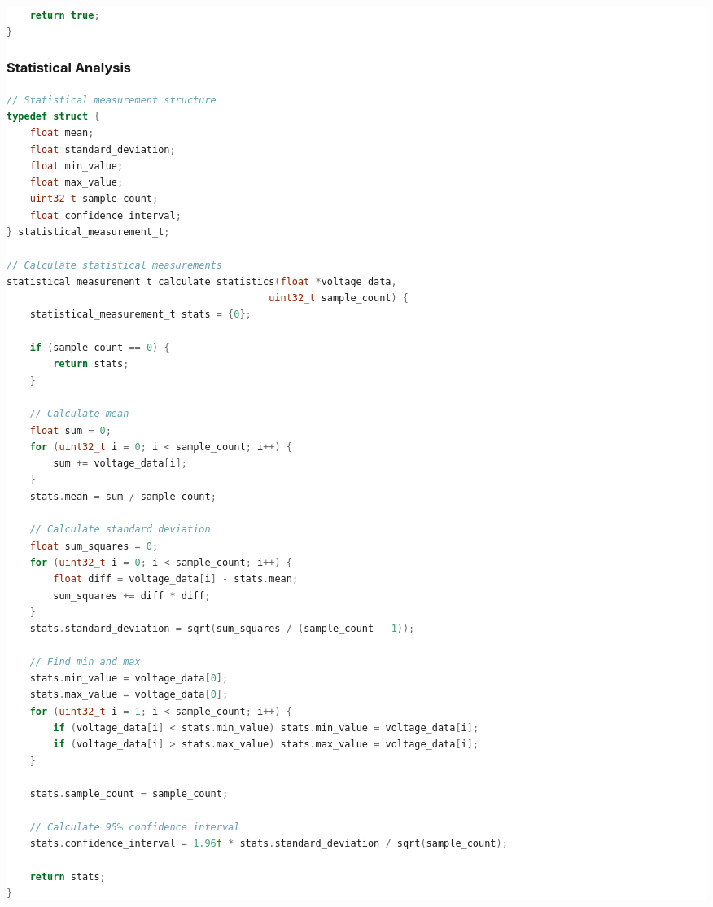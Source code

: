 ```c
    return true;
}
```

### Statistical Analysis
```c
// Statistical measurement structure
typedef struct {
    float mean;
    float standard_deviation;
    float min_value;
    float max_value;
    uint32_t sample_count;
    float confidence_interval;
} statistical_measurement_t;

// Calculate statistical measurements
statistical_measurement_t calculate_statistics(float *voltage_data, 
                                             uint32_t sample_count) {
    statistical_measurement_t stats = {0};
    
    if (sample_count == 0) {
        return stats;
    }
    
    // Calculate mean
    float sum = 0;
    for (uint32_t i = 0; i < sample_count; i++) {
        sum += voltage_data[i];
    }
    stats.mean = sum / sample_count;
    
    // Calculate standard deviation
    float sum_squares = 0;
    for (uint32_t i = 0; i < sample_count; i++) {
        float diff = voltage_data[i] - stats.mean;
        sum_squares += diff * diff;
    }
    stats.standard_deviation = sqrt(sum_squares / (sample_count - 1));
    
    // Find min and max
    stats.min_value = voltage_data[0];
    stats.max_value = voltage_data[0];
    for (uint32_t i = 1; i < sample_count; i++) {
        if (voltage_data[i] < stats.min_value) stats.min_value = voltage_data[i];
        if (voltage_data[i] > stats.max_value) stats.max_value = voltage_data[i];
    }
    
    stats.sample_count = sample_count;
    
    // Calculate 95% confidence interval
    stats.confidence_interval = 1.96f * stats.standard_deviation / sqrt(sample_count);
    
    return stats;
}
```

